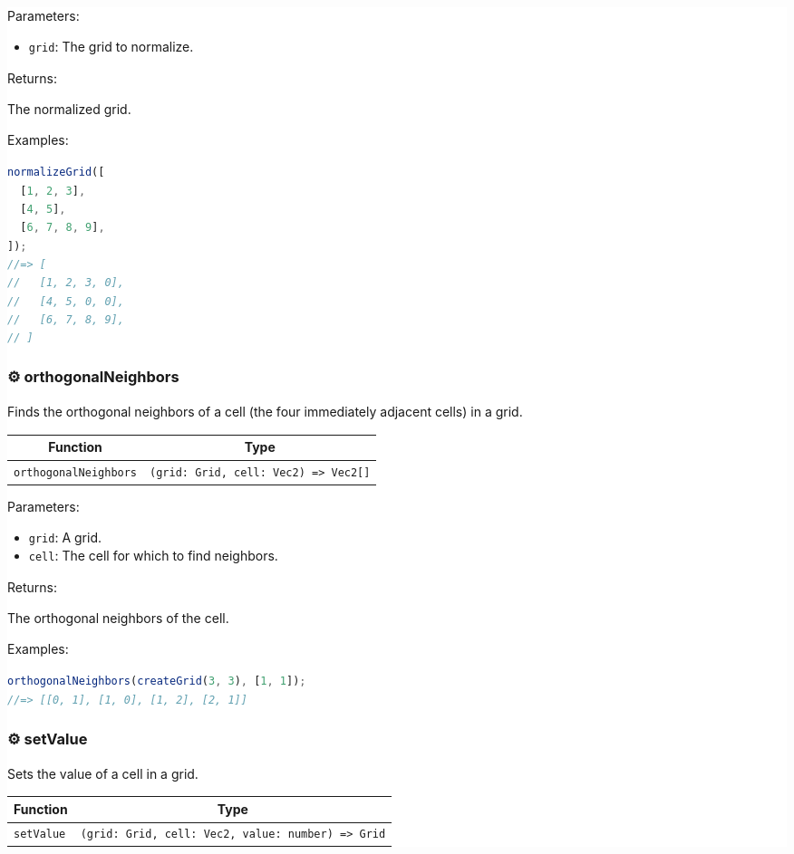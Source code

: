 Parameters:

* `grid`: The grid to normalize.


Returns:

The normalized grid.

Examples:

```ts
normalizeGrid([
  [1, 2, 3],
  [4, 5],
  [6, 7, 8, 9],
]);
//=> [
//   [1, 2, 3, 0],
//   [4, 5, 0, 0],
//   [6, 7, 8, 9],
// ]
```


### :gear: orthogonalNeighbors

Finds the orthogonal neighbors of a cell (the four immediately adjacent cells) in a grid.

| Function | Type |
| ---------- | ---------- |
| `orthogonalNeighbors` | `(grid: Grid, cell: Vec2) => Vec2[]` |

Parameters:

* `grid`: A grid.
* `cell`: The cell for which to find neighbors.


Returns:

The orthogonal neighbors of the cell.

Examples:

```ts
orthogonalNeighbors(createGrid(3, 3), [1, 1]);
//=> [[0, 1], [1, 0], [1, 2], [2, 1]]
```


### :gear: setValue

Sets the value of a cell in a grid.

| Function | Type |
| ---------- | ---------- |
| `setValue` | `(grid: Grid, cell: Vec2, value: number) => Grid` |
